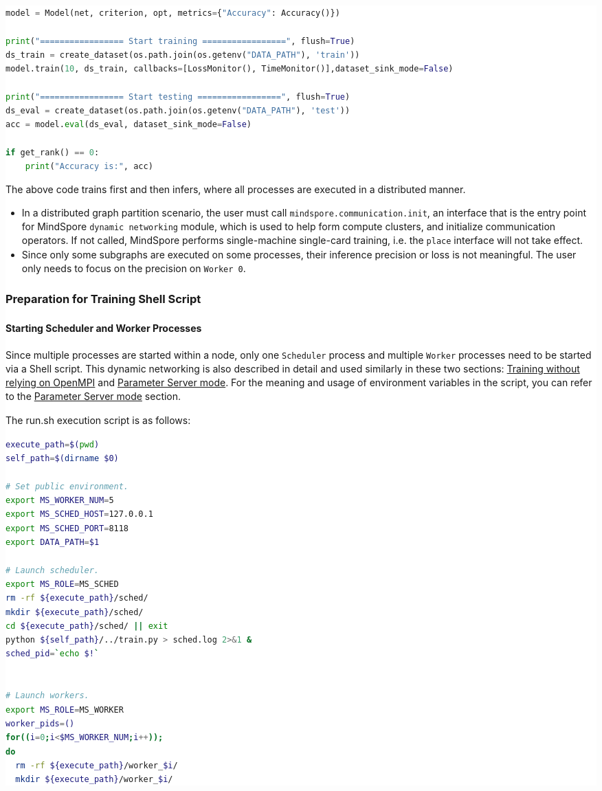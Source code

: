 ```python
model = Model(net, criterion, opt, metrics={"Accuracy": Accuracy()})

print("================= Start training =================", flush=True)
ds_train = create_dataset(os.path.join(os.getenv("DATA_PATH"), 'train'))
model.train(10, ds_train, callbacks=[LossMonitor(), TimeMonitor()],dataset_sink_mode=False)

print("================= Start testing =================", flush=True)
ds_eval = create_dataset(os.path.join(os.getenv("DATA_PATH"), 'test'))
acc = model.eval(ds_eval, dataset_sink_mode=False)

if get_rank() == 0:
    print("Accuracy is:", acc)
```

The above code trains first and then infers, where all processes are executed in a distributed manner.

- In a distributed graph partition scenario, the user must call `mindspore.communication.init`, an interface that is the entry point for MindSpore `dynamic networking` module, which is used to help form compute clusters, and initialize communication operators. If not called, MindSpore performs single-machine single-card training, i.e. the `place` interface will not take effect.
- Since only some subgraphs are executed on some processes, their inference precision or loss is not meaningful. The user only needs to focus on the precision on `Worker 0`.

### Preparation for Training Shell Script

#### Starting Scheduler and Worker Processes

Since multiple processes are started within a node, only one `Scheduler` process and multiple `Worker` processes need to be started via a Shell script. This dynamic networking is also described in detail and used similarly in these two sections: [Training without relying on OpenMPI](https://www.mindspore.cn/tutorials/experts/en/r2.0.0-alpha/parallel/train_gpu.html#training-without-relying-on-openmpi) and [Parameter Server mode](https://www.mindspore.cn/tutorials/experts/en/r2.0.0-alpha/parallel/parameter_server_training.html). For the meaning and usage of environment variables in the script, you can refer to the [Parameter Server mode](https://www.mindspore.cn/tutorials/experts/en/r2.0.0-alpha/parallel/parameter_server_training.html) section.

The run.sh execution script is as follows:

```bash
execute_path=$(pwd)
self_path=$(dirname $0)

# Set public environment.
export MS_WORKER_NUM=5
export MS_SCHED_HOST=127.0.0.1
export MS_SCHED_PORT=8118
export DATA_PATH=$1

# Launch scheduler.
export MS_ROLE=MS_SCHED
rm -rf ${execute_path}/sched/
mkdir ${execute_path}/sched/
cd ${execute_path}/sched/ || exit
python ${self_path}/../train.py > sched.log 2>&1 &
sched_pid=`echo $!`


# Launch workers.
export MS_ROLE=MS_WORKER
worker_pids=()
for((i=0;i<$MS_WORKER_NUM;i++));
do
  rm -rf ${execute_path}/worker_$i/
  mkdir ${execute_path}/worker_$i/
```